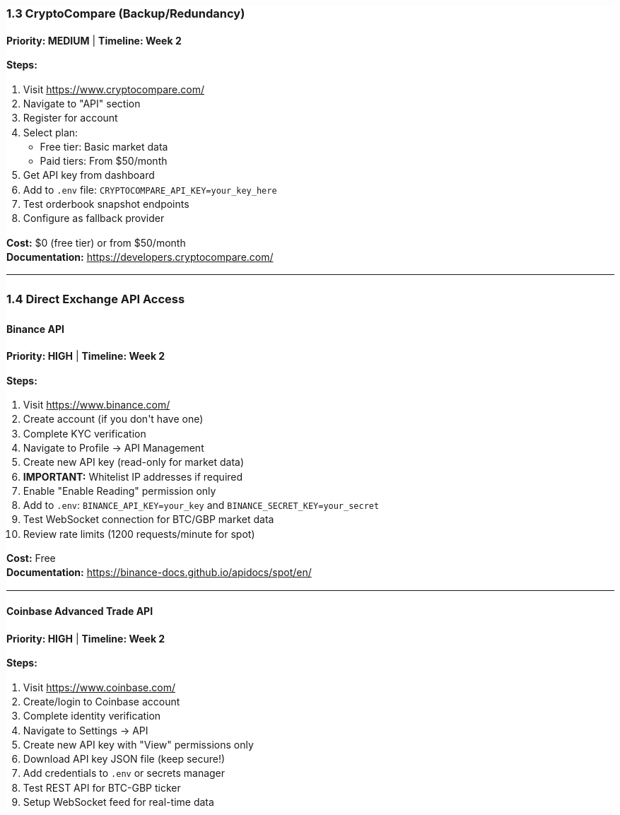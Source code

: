 ### 1.3 CryptoCompare (Backup/Redundancy)
**Priority: MEDIUM** | **Timeline: Week 2**

**Steps:**
1. Visit https://www.cryptocompare.com/
2. Navigate to "API" section
3. Register for account
4. Select plan:
   - Free tier: Basic market data
   - Paid tiers: From $50/month
5. Get API key from dashboard
6. Add to `.env` file: `CRYPTOCOMPARE_API_KEY=your_key_here`
7. Test orderbook snapshot endpoints
8. Configure as fallback provider

**Cost:** $0 (free tier) or from $50/month  
**Documentation:** https://developers.cryptocompare.com/

---

### 1.4 Direct Exchange API Access

#### Binance API
**Priority: HIGH** | **Timeline: Week 2**

**Steps:**
1. Visit https://www.binance.com/
2. Create account (if you don't have one)
3. Complete KYC verification
4. Navigate to Profile → API Management
5. Create new API key (read-only for market data)
6. **IMPORTANT:** Whitelist IP addresses if required
7. Enable "Enable Reading" permission only
8. Add to `.env`: `BINANCE_API_KEY=your_key` and `BINANCE_SECRET_KEY=your_secret`
9. Test WebSocket connection for BTC/GBP market data
10. Review rate limits (1200 requests/minute for spot)

**Cost:** Free  
**Documentation:** https://binance-docs.github.io/apidocs/spot/en/

---

#### Coinbase Advanced Trade API
**Priority: HIGH** | **Timeline: Week 2**

**Steps:**
1. Visit https://www.coinbase.com/
2. Create/login to Coinbase account
3. Complete identity verification
4. Navigate to Settings → API
5. Create new API key with "View" permissions only
6. Download API key JSON file (keep secure!)
7. Add credentials to `.env` or secrets manager
8. Test REST API for BTC-GBP ticker
9. Setup WebSocket feed for real-time data
